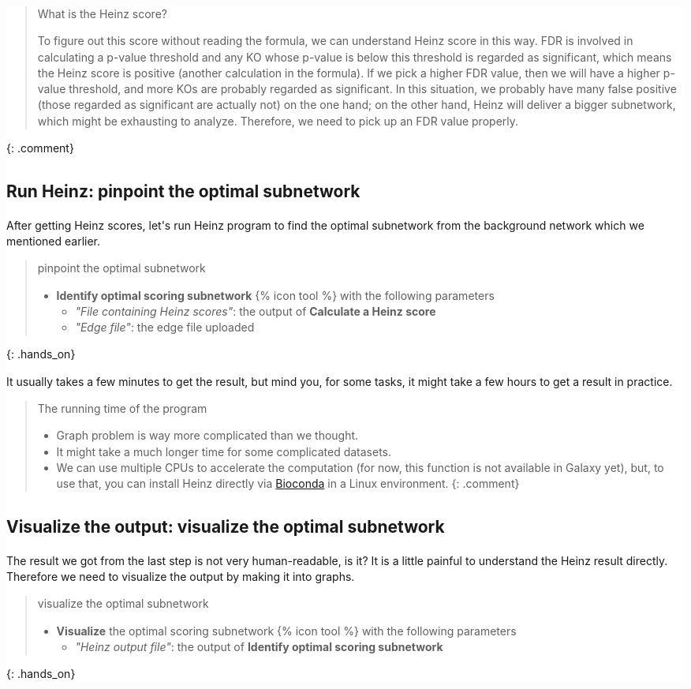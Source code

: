 
> <comment-title>What is the Heinz score?</comment-title>
>
> To figure out this score without reading the formula, we can understand Heinz score in this way. FDR is involved in calculating a p-value threshold
> and any KO whose p-value is below this threshold is regarded as significant, which means the Heinz score is positive (another calculation in the formula). If we pick a higher FDR value, then we will have a higher p-value threshold, and more KOs are probably regarded as significant. In this situation, we probably have many false positive (those regarded as significant are actually not) on the one hand; on the other hand, Heinz will deliver a bigger subnetwork, which might be exhausting to analyze. Therefore, we need to pick up an FDR value properly.
>
{: .comment}


## Run Heinz: pinpoint the optimal subnetwork

After getting Heinz scores, let's run Heinz program to find the optimal subnetwork from the background network which we mentioned earlier.

> <hands-on-title>pinpoint the optimal subnetwork</hands-on-title>
>
> - **Identify optimal scoring subnetwork** {% icon tool %} with the following parameters
>   - *"File containing Heinz scores"*: the output of **Calculate a Heinz score**
>   - *"Edge file"*: the edge file uploaded
>
{: .hands_on}

It usually takes a few minutes to get the result, but mind you, for some tasks, it might take a few hours to get a result in practice.

> <comment-title>The running time of the program</comment-title>
>
> * Graph problem is way more complicated than we thought.
> * It might take a much longer time for some complicated datasets.
> * We can use multiple CPUs to accelerate the computation (for now, this function is not available in Galaxy yet),
>   but, to use that, you can install Heinz directly via [Bioconda](https://anaconda.org/bioconda/heinz) in a Linux environment.
{: .comment}

## Visualize the output: visualize the optimal subnetwork

The result we got from the last step is not very human-readable, is it? It is a little painful to understand the Heinz result directly. Therefore we need to visualize the output by making it into graphs.

> <hands-on-title>visualize the optimal subnetwork</hands-on-title>
>
> - **Visualize** the optimal scoring subnetwork {% icon tool %} with the following parameters
>   - *"Heinz output file"*: the output of **Identify optimal scoring subnetwork**
>
{: .hands_on}
